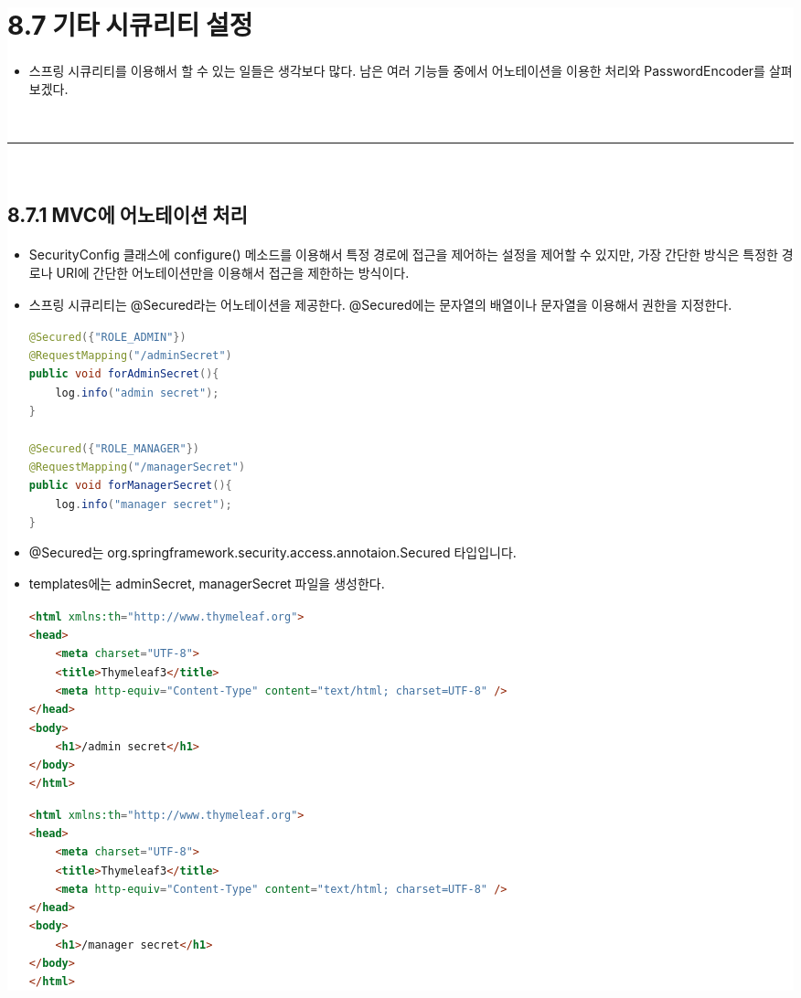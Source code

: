 # 8.7 기타 시큐리티 설정

 - 스프링 시큐리티를 이용해서 할 수 있는 일들은 생각보다 많다. 남은 여러 기능들 중에서 어노테이션을 이용한 처리와 PasswordEncoder를 살펴보겠다.

<br />
<hr />
<br />

## 8.7.1 MVC에 어노테이션 처리

 - SecurityConfig 클래스에 configure() 메소드를 이용해서 특정 경로에 접근을 제어하는 설정을 제어할 수 있지만, 가장 간단한 방식은 특정한 경로나 URI에 간단한 어노테이션만을 이용해서 접근을 제한하는 방식이다.

 - 스프링 시큐리티는 @Secured라는 어노테이션을 제공한다. @Secured에는 문자열의 배열이나 문자열을 이용해서 권한을 지정한다.

    ```Java
    @Secured({"ROLE_ADMIN"})
    @RequestMapping("/adminSecret")
    public void forAdminSecret(){
        log.info("admin secret");
    }

    @Secured({"ROLE_MANAGER"})
    @RequestMapping("/managerSecret")
    public void forManagerSecret(){
        log.info("manager secret");
    }
    ```
 
  - @Secured는 org.springframework.security.access.annotaion.Secured 타입입니다.

  - templates에는 adminSecret, managerSecret 파일을 생성한다.

    ```HTML
    <html xmlns:th="http://www.thymeleaf.org">
    <head>
        <meta charset="UTF-8">
        <title>Thymeleaf3</title>
        <meta http-equiv="Content-Type" content="text/html; charset=UTF-8" />
    </head>
    <body>
        <h1>/admin secret</h1>
    </body>
    </html>
    ```
  
    ```HTML
    <html xmlns:th="http://www.thymeleaf.org">
    <head>
        <meta charset="UTF-8">
        <title>Thymeleaf3</title>
        <meta http-equiv="Content-Type" content="text/html; charset=UTF-8" />
    </head>
    <body>
        <h1>/manager secret</h1>
    </body>
    </html>
    ```
